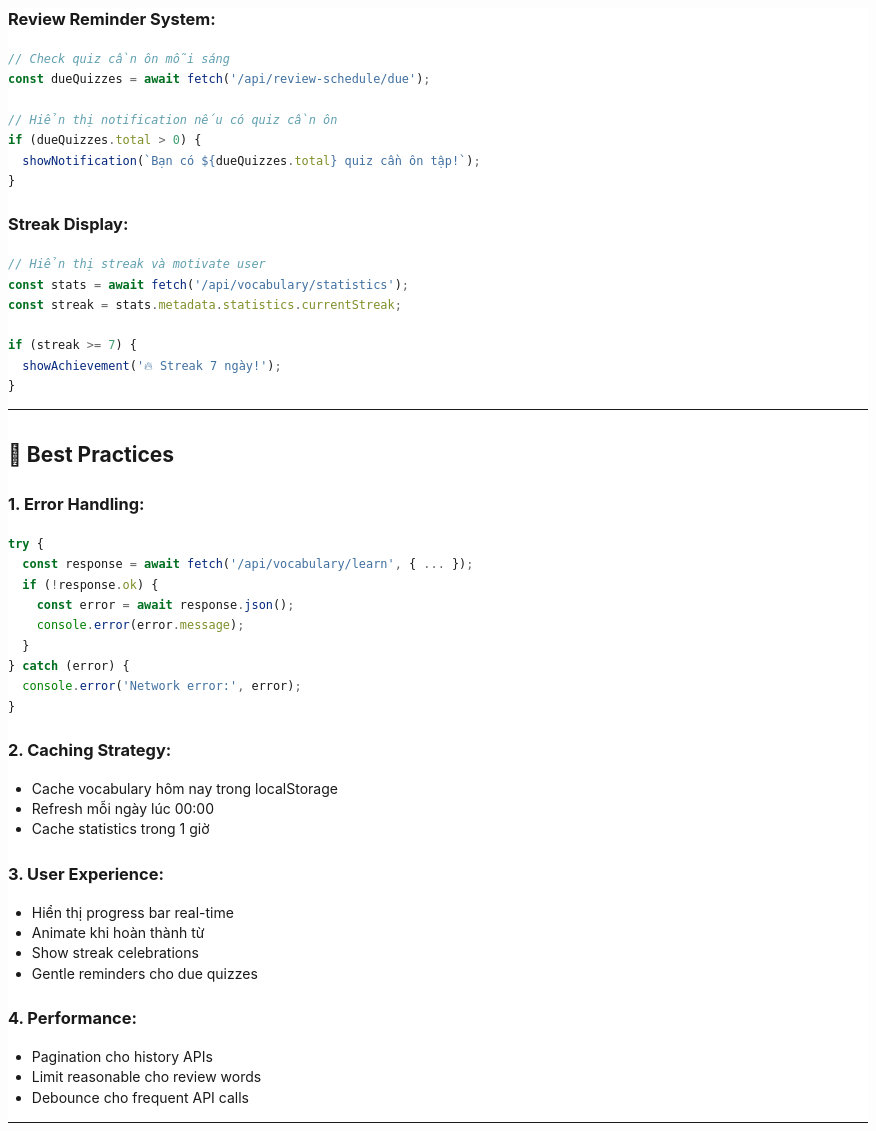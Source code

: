 ### Review Reminder System:
```javascript
// Check quiz cần ôn mỗi sáng
const dueQuizzes = await fetch('/api/review-schedule/due');

// Hiển thị notification nếu có quiz cần ôn
if (dueQuizzes.total > 0) {
  showNotification(`Bạn có ${dueQuizzes.total} quiz cần ôn tập!`);
}
```

### Streak Display:
```javascript
// Hiển thị streak và motivate user
const stats = await fetch('/api/vocabulary/statistics');
const streak = stats.metadata.statistics.currentStreak;

if (streak >= 7) {
  showAchievement('🔥 Streak 7 ngày!');
}
```

---

## 🎯 Best Practices

### 1. Error Handling:
```javascript
try {
  const response = await fetch('/api/vocabulary/learn', { ... });
  if (!response.ok) {
    const error = await response.json();
    console.error(error.message);
  }
} catch (error) {
  console.error('Network error:', error);
}
```

### 2. Caching Strategy:
- Cache vocabulary hôm nay trong localStorage
- Refresh mỗi ngày lúc 00:00
- Cache statistics trong 1 giờ

### 3. User Experience:
- Hiển thị progress bar real-time
- Animate khi hoàn thành từ
- Show streak celebrations
- Gentle reminders cho due quizzes

### 4. Performance:
- Pagination cho history APIs
- Limit reasonable cho review words
- Debounce cho frequent API calls

---